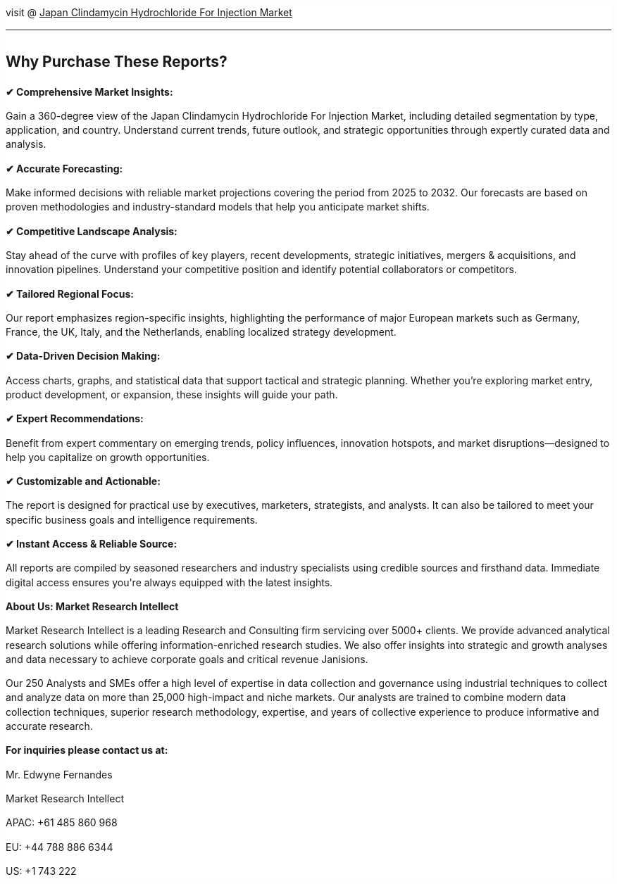 visit&nbsp;@</strong>&nbsp;</span><span class="font-[700]"><a href="https://www.marketresearchintellect.com/product/clindamycin-hydrochloride-for-injection-market/?utm_source=Linkedin&utm_medium=832" target="_blank" data-tracking-control-name="article-ssr-frontend-pulse_little-text-block" data-tracking-will-navigate="" data-test-link="">Japan Clindamycin Hydrochloride For Injection Market</a></span></p></blockquote><hr /><h2>Why Purchase These Reports?</h2><p><strong>✔ Comprehensive Market Insights:</strong></p><p>Gain a 360-degree view of the Japan Clindamycin Hydrochloride For Injection Market, including detailed segmentation by type, application, and country. Understand current trends, future outlook, and strategic opportunities through expertly curated data and analysis.</p><p><strong>✔ Accurate Forecasting:</strong></p><p>Make informed decisions with reliable market projections covering the period from 2025 to 2032. Our forecasts are based on proven methodologies and industry-standard models that help you anticipate market shifts.</p><p><strong>✔ Competitive Landscape Analysis:</strong></p><p>Stay ahead of the curve with profiles of key players, recent developments, strategic initiatives, mergers &amp; acquisitions, and innovation pipelines. Understand your competitive position and identify potential collaborators or competitors.</p><p><strong>✔ Tailored Regional Focus:</strong></p><p>Our report emphasizes region-specific insights, highlighting the performance of major European markets such as Germany, France, the UK, Italy, and the Netherlands, enabling localized strategy development.</p><p><strong>✔ Data-Driven Decision Making:</strong></p><p>Access charts, graphs, and statistical data that support tactical and strategic planning. Whether you&rsquo;re exploring market entry, product development, or expansion, these insights will guide your path.</p><p><strong>✔ Expert Recommendations:</strong></p><p>Benefit from expert commentary on emerging trends, policy influences, innovation hotspots, and market disruptions&mdash;designed to help you capitalize on growth opportunities.</p><p><strong>✔ Customizable and Actionable:</strong></p><p>The report is designed for practical use by executives, marketers, strategists, and analysts. It can also be tailored to meet your specific business goals and intelligence requirements.</p><p><strong>✔ Instant Access &amp; Reliable Source:</strong></p><p>All reports are compiled by seasoned researchers and industry specialists using credible sources and firsthand data. Immediate digital access ensures you're always equipped with the latest insights.</p><p><strong><span class="font-[700]">About Us: Market Research Intellect</span></strong></p><p><span class="">Market Research Intellect is a leading Research and Consulting firm servicing over 5000+ clients. We provide advanced analytical research solutions while offering information-enriched research studies.&nbsp;</span>We also offer insights into strategic and growth analyses and data necessary to achieve corporate goals and critical revenue Janisions.</p><p><span class="">Our 250 Analysts and SMEs offer a high level of expertise in data collection and governance using industrial techniques to collect and analyze data on more than 25,000 high-impact and niche markets. Our analysts are trained to combine modern data collection techniques, superior research methodology, expertise, and years of collective experience to produce informative and accurate research.</span></p><p><strong>For inquiries please contact us at:</strong></p><p>Mr. Edwyne Fernandes</p><p>Market Research Intellect</p><p>APAC: +61 485 860 968</p><p>EU: +44 788 886 6344</p><p>US: +1 743 222